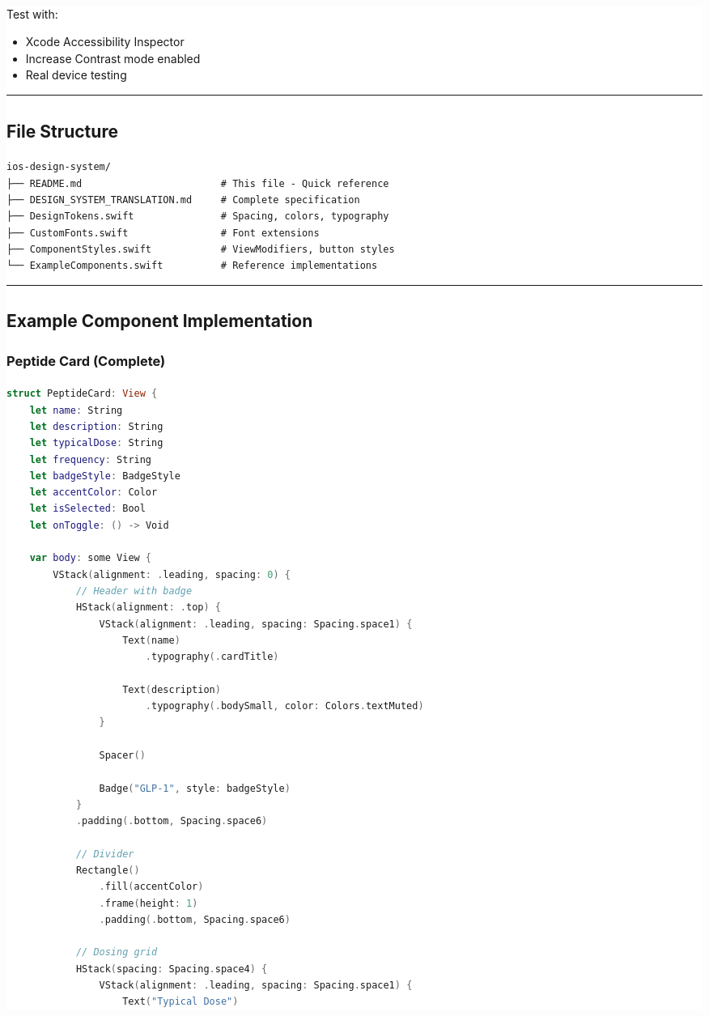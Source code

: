 Test with:
- Xcode Accessibility Inspector
- Increase Contrast mode enabled
- Real device testing

---

## File Structure

```
ios-design-system/
├── README.md                        # This file - Quick reference
├── DESIGN_SYSTEM_TRANSLATION.md     # Complete specification
├── DesignTokens.swift               # Spacing, colors, typography
├── CustomFonts.swift                # Font extensions
├── ComponentStyles.swift            # ViewModifiers, button styles
└── ExampleComponents.swift          # Reference implementations
```

---

## Example Component Implementation

### Peptide Card (Complete)

```swift
struct PeptideCard: View {
    let name: String
    let description: String
    let typicalDose: String
    let frequency: String
    let badgeStyle: BadgeStyle
    let accentColor: Color
    let isSelected: Bool
    let onToggle: () -> Void

    var body: some View {
        VStack(alignment: .leading, spacing: 0) {
            // Header with badge
            HStack(alignment: .top) {
                VStack(alignment: .leading, spacing: Spacing.space1) {
                    Text(name)
                        .typography(.cardTitle)

                    Text(description)
                        .typography(.bodySmall, color: Colors.textMuted)
                }

                Spacer()

                Badge("GLP-1", style: badgeStyle)
            }
            .padding(.bottom, Spacing.space6)

            // Divider
            Rectangle()
                .fill(accentColor)
                .frame(height: 1)
                .padding(.bottom, Spacing.space6)

            // Dosing grid
            HStack(spacing: Spacing.space4) {
                VStack(alignment: .leading, spacing: Spacing.space1) {
                    Text("Typical Dose")
```